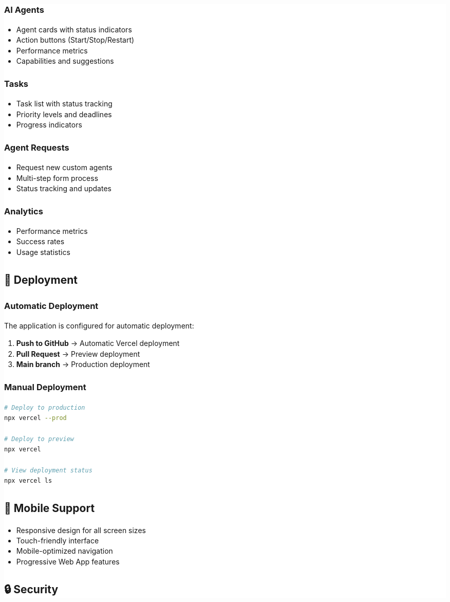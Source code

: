### AI Agents
- Agent cards with status indicators
- Action buttons (Start/Stop/Restart)
- Performance metrics
- Capabilities and suggestions

### Tasks
- Task list with status tracking
- Priority levels and deadlines
- Progress indicators

### Agent Requests
- Request new custom agents
- Multi-step form process
- Status tracking and updates

### Analytics
- Performance metrics
- Success rates
- Usage statistics

## 🚀 Deployment

### Automatic Deployment
The application is configured for automatic deployment:

1. **Push to GitHub** → Automatic Vercel deployment
2. **Pull Request** → Preview deployment
3. **Main branch** → Production deployment

### Manual Deployment
```bash
# Deploy to production
npx vercel --prod

# Deploy to preview
npx vercel

# View deployment status
npx vercel ls
```

## 📱 Mobile Support

- Responsive design for all screen sizes
- Touch-friendly interface
- Mobile-optimized navigation
- Progressive Web App features

## 🔒 Security
